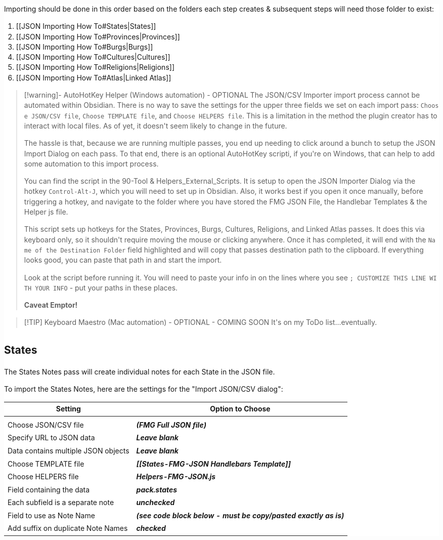 Importing should be done in this order based on the folders each step creates & subsequent steps will need those folder to exist:
1. [[JSON Importing How To#States|States]]
2. [[JSON Importing How To#Provinces|Provinces]]
3. [[JSON Importing How To#Burgs|Burgs]]
4. [[JSON Importing How To#Cultures|Cultures]]
5. [[JSON Importing How To#Religions|Religions]]
6. [[JSON Importing How To#Atlas|Linked Atlas]]

> [!warning]- AutoHotKey Helper (Windows automation) - OPTIONAL
> The JSON/CSV Importer import process cannot be automated within Obsidian. There is no way to save the settings for the upper three fields we set on each import pass: `Choose JSON/CSV file`, `Choose TEMPLATE file`, and `Choose HELPERS file`. This is a limitation in the method the plugin creator has to interact with local files. As of yet, it doesn't seem likely to change in the future.
> 
> The hassle is that, because we are running multiple passes, you end up needing to click around a bunch to setup the JSON Import Dialog on each pass. To that end, there is an optional AutoHotKey scripti, if you're on Windows,  that can help to add some automation to this import process.
> 
> You can find the script in the 90-Tool & Helpers\_External_Scripts. It is setup to open the JSON Importer Dialog via the hotkey `Control-Alt-J`, which you will need to set up in Obsidian. Also, it works best if you open it once manually, before triggering a hotkey, and navigate to the folder where you have stored the FMG JSON File, the Handlebar Templates & the Helper js file.
>
> This script sets up hotkeys for the States, Provinces, Burgs, Cultures, Religions, and Linked Atlas passes. It does this via keyboard only, so it shouldn't require moving the mouse or clicking anywhere. Once it has completed, it will end with the `Name of the Destination Folder` field highlighted and will copy that passes destination path to the clipboard. If everything looks good, you can paste that path in and start the import.
> 
> Look at the script before running it. You will need to paste your info in on the lines where you see `; CUSTOMIZE THIS LINE WITH YOUR INFO` - put your paths in these places.
> 
> 
> **Caveat Emptor!**

> [!TIP] Keyboard Maestro (Mac automation) - OPTIONAL - COMING SOON
> It's on my ToDo list...eventually.


## States
The States Notes pass will create individual notes for each State in the JSON file. 

To import the States Notes, here are the settings for the "Import JSON/CSV dialog":

| Setting | Option to Choose |
| ------- | ---------------- |
|         |                  |
| Choose JSON/CSV file|**_(FMG Full JSON file)_** |
| Specify URL to JSON data|**_Leave blank_** |
| Data contains multiple JSON objects|**_Leave blank_** |
| Choose TEMPLATE file|**_[[States-FMG-JSON Handlebars Template]]_** |
| Choose HELPERS file|**_Helpers-FMG-JSON.js_** |
| Field containing the data|**_pack.states_** |
| Each subfield is a separate note|**_unchecked_** |
| Field to use as Note Name|**_(see code block below - must be copy/pasted *exactly* as is)_** |
| Add suffix on duplicate Note Names|**_checked_** |